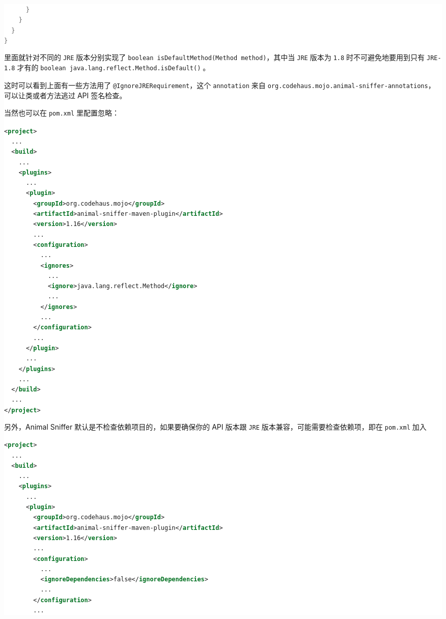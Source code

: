 ```java
      }
    }
  }
}

```

里面就针对不同的 `JRE` 版本分别实现了 `boolean isDefaultMethod(Method method)`，其中当 `JRE` 版本为 `1.8` 时不可避免地要用到只有 `JRE-1.8` 才有的 `boolean java.lang.reflect.Method.isDefault()` 。

这时可以看到上面有一些方法用了 `@IgnoreJRERequirement`，这个 `annotation` 来自 `org.codehaus.mojo.animal-sniffer-annotations`，可以让类或者方法逃过 API 签名检查。

当然也可以在 `pom.xml` 里配置忽略：

```xml
<project>
  ...
  <build>
    ...
    <plugins>
      ...
      <plugin>
        <groupId>org.codehaus.mojo</groupId>
        <artifactId>animal-sniffer-maven-plugin</artifactId>
        <version>1.16</version>
        ...
        <configuration>
          ...
          <ignores>
            ...
            <ignore>java.lang.reflect.Method</ignore>
            ...
          </ignores>
          ...
        </configuration>
        ...
      </plugin>
      ...
    </plugins>
    ...
  </build>
  ...
</project>
```

另外，Animal Sniffer 默认是不检查依赖项目的，如果要确保你的 API 版本跟 `JRE` 版本兼容，可能需要检查依赖项，即在 `pom.xml` 加入

```xml
<project>
  ...
  <build>
    ...
    <plugins>
      ...
      <plugin>
        <groupId>org.codehaus.mojo</groupId>
        <artifactId>animal-sniffer-maven-plugin</artifactId>
        <version>1.16</version>
        ...
        <configuration>
          ...
          <ignoreDependencies>false</ignoreDependencies>
          ...
        </configuration>
        ...
```
